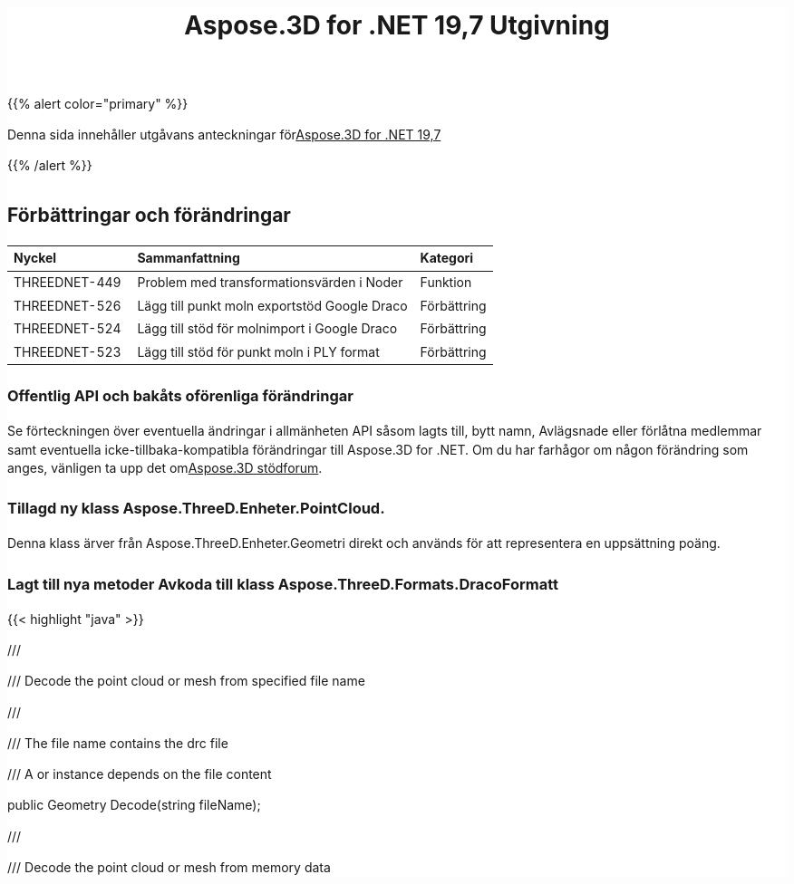 ﻿---
title: Aspose.3D for .NET 19,7 Utgivning
type: docs
weight: 60
url: /sv/net/aspose-3d-for-net-19-7-release-notes/
---
{{% alert color="primary" %}} 

Denna sida innehåller utgåvans anteckningar för[Aspose.3D for .NET 19,7](https://www.nuget.org/packages/Aspose.3D/19.7.0)

{{% /alert %}} 
## **Förbättringar och förändringar**

|**Nyckel**|**Sammanfattning**|**Kategori**|
|:- |:- |:- |
|THREEDNET-449|Problem med transformationsvärden i Noder|Funktion|
|THREEDNET-526|Lägg till punkt moln exportstöd Google Draco|Förbättring|
|THREEDNET-524|Lägg till stöd för molnimport i Google Draco|Förbättring|
|THREEDNET-523 |Lägg till stöd för punkt moln i PLY format|Förbättring|
### **Offentlig API och bakåts oförenliga förändringar**
Se förteckningen över eventuella ändringar i allmänheten API såsom lagts till, bytt namn, Avlägsnade eller förlåtna medlemmar samt eventuella icke-tillbaka-kompatibla förändringar till Aspose.3D for .NET. Om du har farhågor om någon förändring som anges, vänligen ta upp det om[Aspose.3D stödforum](https://forum.aspose.com/c/3d).
### **Tillagd ny klass Aspose.ThreeD.Enheter.PointCloud.**
Denna klass ärver från Aspose.ThreeD.Enheter.Geometri direkt och används för att representera en uppsättning poäng.
### **Lagt till nya metoder Avkoda till klass Aspose.ThreeD.Formats.DracoFormatt**
{{< highlight "java" >}}

 /// <summary>

/// Decode the point cloud or mesh from specified file name

/// </summary>

/// <param name="fileName">The file name contains the drc file</param>

/// <returns>A <see cref="Mesh"/> or <see cref="PointCloud"/> instance depends on the file content</returns>

public Geometry Decode(string fileName);

/// <summary>

/// Decode the point cloud or mesh from memory data

